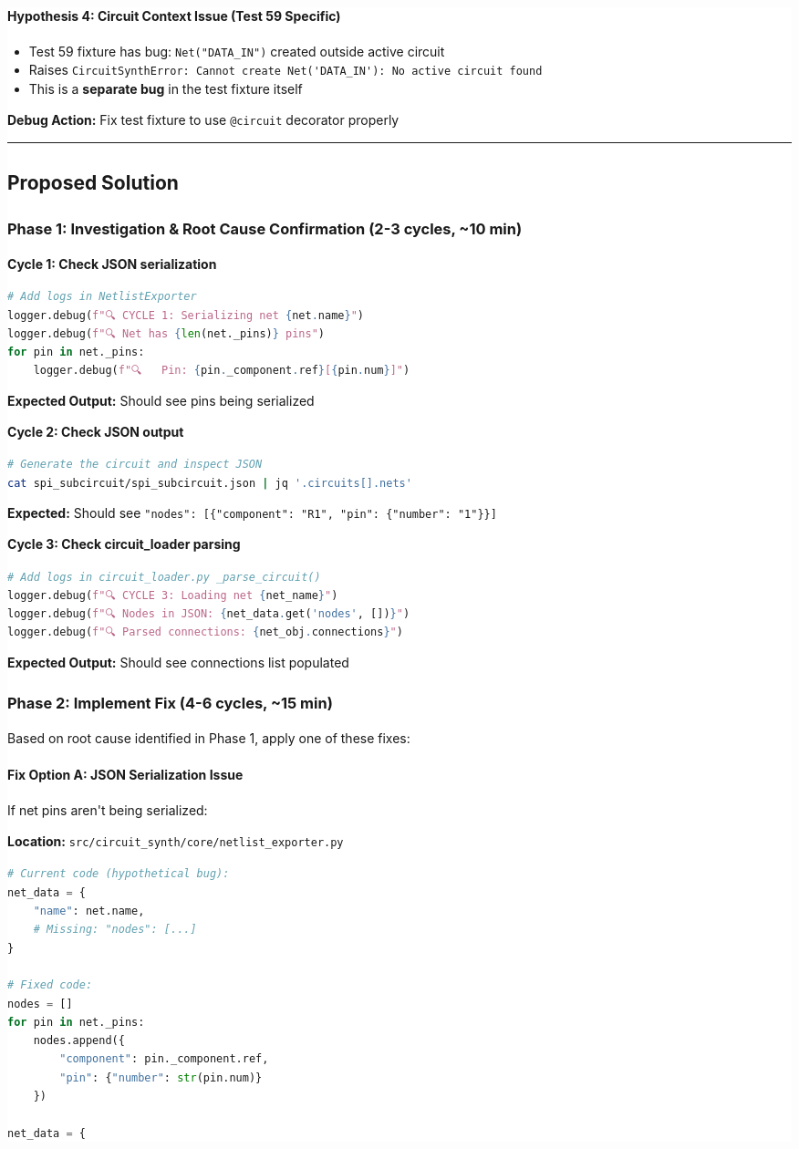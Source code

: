#### Hypothesis 4: Circuit Context Issue (Test 59 Specific)
- Test 59 fixture has bug: `Net("DATA_IN")` created outside active circuit
- Raises `CircuitSynthError: Cannot create Net('DATA_IN'): No active circuit found`
- This is a **separate bug** in the test fixture itself

**Debug Action:** Fix test fixture to use `@circuit` decorator properly

---

## Proposed Solution

### Phase 1: Investigation & Root Cause Confirmation (2-3 cycles, ~10 min)

**Cycle 1: Check JSON serialization**
```python
# Add logs in NetlistExporter
logger.debug(f"🔍 CYCLE 1: Serializing net {net.name}")
logger.debug(f"🔍 Net has {len(net._pins)} pins")
for pin in net._pins:
    logger.debug(f"🔍   Pin: {pin._component.ref}[{pin.num}]")
```

**Expected Output:** Should see pins being serialized

**Cycle 2: Check JSON output**
```bash
# Generate the circuit and inspect JSON
cat spi_subcircuit/spi_subcircuit.json | jq '.circuits[].nets'
```

**Expected:** Should see `"nodes": [{"component": "R1", "pin": {"number": "1"}}]`

**Cycle 3: Check circuit_loader parsing**
```python
# Add logs in circuit_loader.py _parse_circuit()
logger.debug(f"🔍 CYCLE 3: Loading net {net_name}")
logger.debug(f"🔍 Nodes in JSON: {net_data.get('nodes', [])}")
logger.debug(f"🔍 Parsed connections: {net_obj.connections}")
```

**Expected Output:** Should see connections list populated

### Phase 2: Implement Fix (4-6 cycles, ~15 min)

Based on root cause identified in Phase 1, apply one of these fixes:

#### Fix Option A: JSON Serialization Issue
If net pins aren't being serialized:

**Location:** `src/circuit_synth/core/netlist_exporter.py`

```python
# Current code (hypothetical bug):
net_data = {
    "name": net.name,
    # Missing: "nodes": [...]
}

# Fixed code:
nodes = []
for pin in net._pins:
    nodes.append({
        "component": pin._component.ref,
        "pin": {"number": str(pin.num)}
    })

net_data = {
```